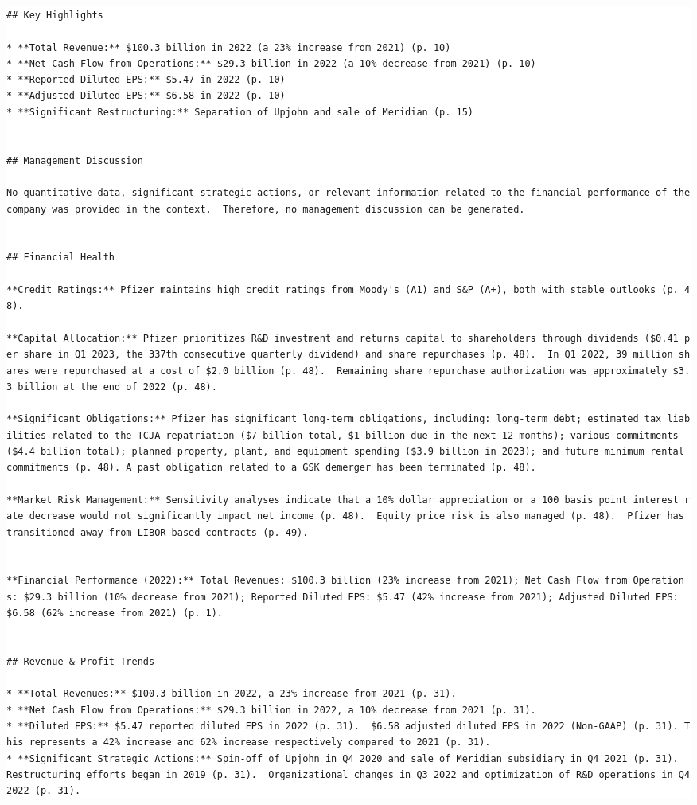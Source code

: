     ## Key Highlights
    
    * **Total Revenue:** $100.3 billion in 2022 (a 23% increase from 2021) (p. 10)
    * **Net Cash Flow from Operations:** $29.3 billion in 2022 (a 10% decrease from 2021) (p. 10)
    * **Reported Diluted EPS:** $5.47 in 2022 (p. 10)
    * **Adjusted Diluted EPS:** $6.58 in 2022 (p. 10)
    * **Significant Restructuring:** Separation of Upjohn and sale of Meridian (p. 15)
    
    
    ## Management Discussion
    
    No quantitative data, significant strategic actions, or relevant information related to the financial performance of the company was provided in the context.  Therefore, no management discussion can be generated.
    
    
    ## Financial Health
    
    **Credit Ratings:** Pfizer maintains high credit ratings from Moody's (A1) and S&P (A+), both with stable outlooks (p. 48).
    
    **Capital Allocation:** Pfizer prioritizes R&D investment and returns capital to shareholders through dividends ($0.41 per share in Q1 2023, the 337th consecutive quarterly dividend) and share repurchases (p. 48).  In Q1 2022, 39 million shares were repurchased at a cost of $2.0 billion (p. 48).  Remaining share repurchase authorization was approximately $3.3 billion at the end of 2022 (p. 48).
    
    **Significant Obligations:** Pfizer has significant long-term obligations, including: long-term debt; estimated tax liabilities related to the TCJA repatriation ($7 billion total, $1 billion due in the next 12 months); various commitments ($4.4 billion total); planned property, plant, and equipment spending ($3.9 billion in 2023); and future minimum rental commitments (p. 48). A past obligation related to a GSK demerger has been terminated (p. 48).
    
    **Market Risk Management:** Sensitivity analyses indicate that a 10% dollar appreciation or a 100 basis point interest rate decrease would not significantly impact net income (p. 48).  Equity price risk is also managed (p. 48).  Pfizer has transitioned away from LIBOR-based contracts (p. 49).
    
    
    **Financial Performance (2022):** Total Revenues: $100.3 billion (23% increase from 2021); Net Cash Flow from Operations: $29.3 billion (10% decrease from 2021); Reported Diluted EPS: $5.47 (42% increase from 2021); Adjusted Diluted EPS: $6.58 (62% increase from 2021) (p. 1).
    
    
    ## Revenue & Profit Trends
    
    * **Total Revenues:** $100.3 billion in 2022, a 23% increase from 2021 (p. 31).
    * **Net Cash Flow from Operations:** $29.3 billion in 2022, a 10% decrease from 2021 (p. 31).
    * **Diluted EPS:** $5.47 reported diluted EPS in 2022 (p. 31).  $6.58 adjusted diluted EPS in 2022 (Non-GAAP) (p. 31). This represents a 42% increase and 62% increase respectively compared to 2021 (p. 31).
    * **Significant Strategic Actions:** Spin-off of Upjohn in Q4 2020 and sale of Meridian subsidiary in Q4 2021 (p. 31).  Restructuring efforts began in 2019 (p. 31).  Organizational changes in Q3 2022 and optimization of R&D operations in Q4 2022 (p. 31).
    
    